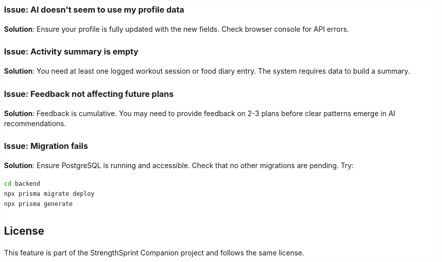 ### Issue: AI doesn't seem to use my profile data

**Solution**: Ensure your profile is fully updated with the new fields. Check browser console for API errors.

### Issue: Activity summary is empty

**Solution**: You need at least one logged workout session or food diary entry. The system requires data to build a summary.

### Issue: Feedback not affecting future plans

**Solution**: Feedback is cumulative. You may need to provide feedback on 2-3 plans before clear patterns emerge in AI recommendations.

### Issue: Migration fails

**Solution**: Ensure PostgreSQL is running and accessible. Check that no other migrations are pending. Try:
```bash
cd backend
npx prisma migrate deploy
npx prisma generate
```

## License

This feature is part of the StrengthSprint Companion project and follows the same license.
